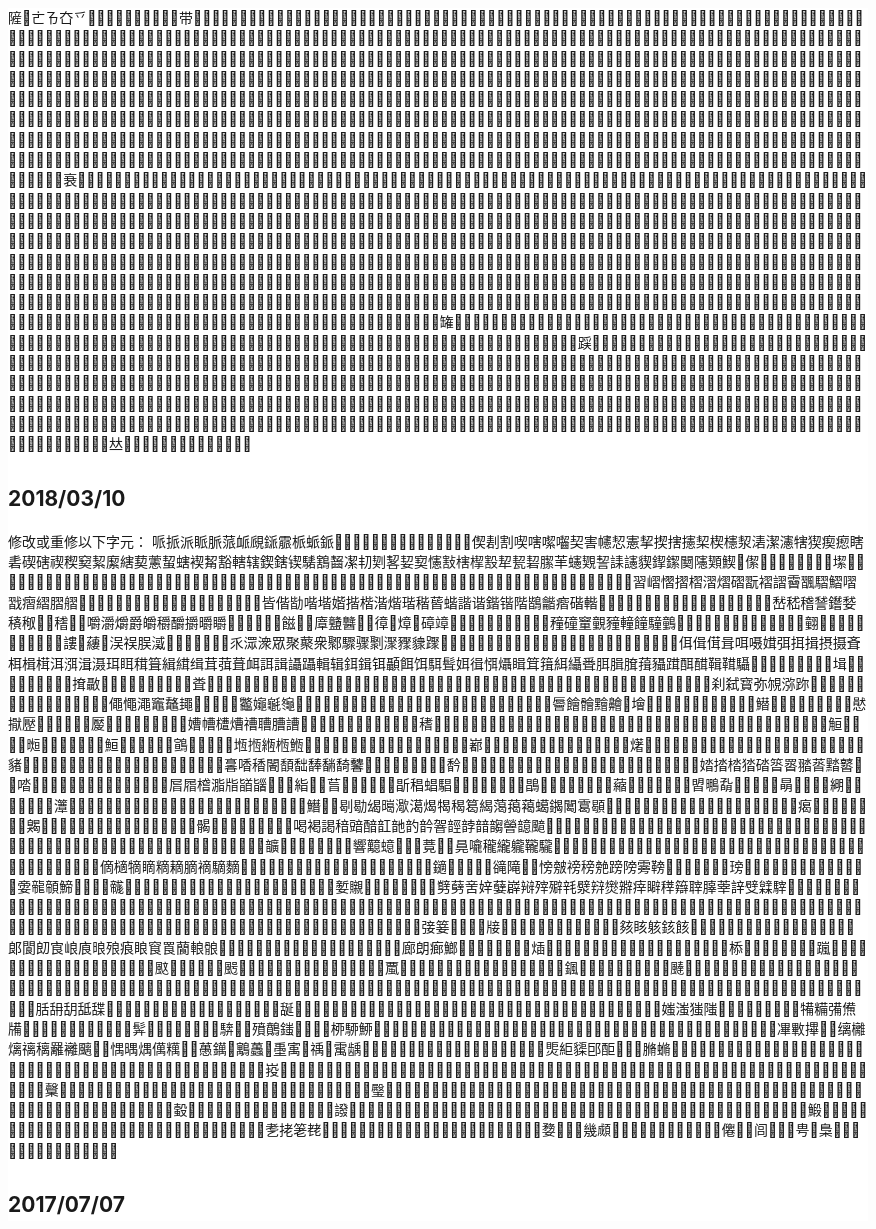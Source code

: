 隡𠳮ㄮㄯ㚎乊𠂒𠇇𡆢𡕥𡧑𦹗𪥌𫠤𭃂𭠍带𬺰𬼀𬼜𮆨𮣙𬽦𭃄𭘍𭎎𭜣𭢫𭬒𭰉𭼰𮐓𮙝𮜿𮝬𮦷𭌦𮊶𭍞𡘇𭕍𭠉𢺬𭧳𣎟𭭊𭳛𭵇𭶸𮍎𭻐𮀸𮁳𦦔𮃄𮃖𮇻𮊘𮊖𦖏𬻀𮭴𮙣𮟾𮫄𮫗𮓖𮭭𬺱𬺳𬺶𬻂𬺻𬻆𬻋𬻒𬻝𬻜𬻞𬻻𬼂𬼁𬼄𬻿𬼆𬼈𬼌𬼗𬼖𬼙𬼚𬼸𬺵𬺸𬺺𬼺𬼽𬼾𬼿𬽃𬽆𬽇𬽉𬽈𬽌𬽊𬽋𬽖𬽕𬽡𬽣𬽹𬾗𬾊𬾘𬾨𬾮𬿂𬾿𬿦𬿲𭀀𬿻𭀗𭀘𭀚𭀙𭀜𭀟𭀠𭀣𭀡𭀥𭀤𭀰𭀱𭁄𭂯𭁆𭁐𭆢𭵄𮊆𭁔𭁠𭁡𭁢𮉼𭁩𭁣𭁪𭁫𭁯𭁭𭁳𭁺𭁷𭁻𭂁𭂅𭂾𭃆𭃅𭃌𭃡𭃙𭃚𭃨𭃥𭃲𭃭𭄏𭄘𭄞𭄣𭄫𭄧𭄴𭄹𭅂𭅃𭄿𭅅𭅊𭅐𭅑𭅒𭅘𭅝𭅡𭅩𬻁𭅲𭅴𭅳𭅵𭅺𭅽𭆆𭆇𭆉𭆏𭆙𭆡𭆞𭆤𭆥𭆪𭆫𭆬𭆯𭆴𭆶𭇁𭇥𭇢𭇪𭈆𭍠𭈬𭉙𭈹𭈼𭉘𭉈𭉵𭊌𭺮𭉿𭋛𭋘𭌔𭌌𭍥𭍼𭖒𭩥𭎙𭎕𮎺𮎹𭏀𭏕𭏛𭐀𭐖𭐣𭐬𭐱𭐴𭐳𭐸𭑃𭑅𭑊𭑑𭑒𭑏𭑕𭑘𭑟𭑣𭑨𭑵𭑾𭑿𭒡𭒭𭓂𭓔𭓗𭓩𭓯𭓾𭓿𭔅𭔃𭔄𭔀𭔖𭔬𭔲𭔱𭔵𭔹𭔸𭔿𭔾𭕇𭕉𭕋𭕐𭕒𭕘𭕝𭕭𭕾𭕿𭖀𭖄𮉰𬽍𭖱𭗒𭗓𭗞𭗻𭗼𭗾𭗿𭘀𭘆𭘉𭘊𭘞𭘧𭘣𭘴𭘾𭙌𭙗𭙣𭙻𭙺𭚃𭚓𭚒𭚘𭚡𭚥𭚨𭚵𭚸𭚹𭚼𭛁𭛋𬻈𬻑𬻘𬻥𭐕𭛠𭛩𭜎𭜍𭜴𭜤𭜥𭜦𭜧𭜵𭜳𭞅𭞋𭞌𭞥𭞐𭞹𭟝𭟞𭟯𭟲𭟶𭟼𭟾𬻐𭠂𭠅𭠡𭠘𭠠𭡠𭢆𭣔𭣢𭣣𭣩𭣯𭣰𭣱𭣬𭣴𭣵𭣹𭣸𭣻𭣺𭣚𭤁𭤂𭤀𭣾𭤊𭤋𭤏𭤓𭤟𭤥𭤧𭤪𭤩𭤮𬻵𬻷𭤽𭥆𭥍𭥎𭨘𭥟𭥗𭥫𭥬𭥭𭦃𭦗𭦌𭧂𭧑𭧟𭨗𭨽𭩡𭩠𭩱𭩲𭪁𭪀𭪗𭪖𭪕𭪵𭫎𭪴𭝠𭪙𭱁𭫈𭫒𭫝𭫘𭫟𭫞𭫺𭫳𭫬𭬐𭬑𭬜𭬨𭬳𭬺𭭃𭭋𣢸𭭏𭭎𭭓𭭔𭭕𬼘𬼫𭭩𭭾𭭽𭮁𭮀𭮅𭮈𭮑𭮖𭮣𭮭𭮰𭮱𭮶𭮳𭮺𭮻𭮼𭯇𭯰𭯴𭰁𭰋𭰊𭰐𭰏𭰖𭰦𭱂𭰹𭱡𭲑𭳏𭳍𭳺𭳿𭴑𭴚𭴙𭴷𭴾𭴺𭵈𭵡𭵠𭵜𭵼𭶊𭶡𭶪𭷣𭷰𭷺𭸣𭸮𭸽𭹕𭺆𭂬𭺛𭺜𭀝𭺣𭺥𭺧𭺫𭺪𭺳𭺸𭺺𭺿𭺾𭻊𭻉𭻗𭻥𭻩𭻨𭻰𭻯𭻵𭻴𭻺𭻿𭼂𭼃𭼅𭼋𭼖𭼵𭼽𭐝𭼾𭽁𭽂𭽆𭽇𭽒𭽪𭽼𭾂𭾆𭾋𭾊𭾏𭾐𭾜𭾟𭾩𭾪𭾱𭿓𭿗𭿜𭿥𭿪𭿵𭿶𭿷𭶗𮁌𮁨𮁮𮂊𮂞𮃎𮃛𮃢𮃣𮩦𮃻𮄒𮄜𮄣𥬃𮅃𮅏𮅒𮅙𮅕𮆃𮆴𮆽𮇀𮇂𮇓𮇣𮇬𮈅𮈄𮈋𮈔𮈑𮚄𮈛𮚇𮈣𮈵𦃋𮈱𮈷𮉗𮉟𮉵𮊁𮊄𮊂𮊓𮊔𮊌𮊒𭃱𮊫𮊵𮊷𮊺𮊸𮊿𮋀𮋊𮋒𮋝𮋻𮌁𮌄𮌆𮌇𮌋𮌒𮌖𮌔𮌚𮌕𮌜𮌩𮍄𮍉𮍌𮍍𮍐𮍛𮍠𭁇𭁈𮍥𮍨𮍲𮍹𮎁𮎅𮎆𮎋𮎓𮎗𮎛𮎜𮎦𦬳𮎰𮎷𮎧𮎯𮎵𮏄𮎾𮏋𮏀𮏑𮏖𮏓𮎿𮏔𮏩𮏼𮏻𮐃𮐦𮐮𮐥𮐼𮑊𮑶𮑚𮒐𮒗𮒚𮒨𮒙𮒫𮓈𮒿𮒹𮓋𬻉𭅯𮓗𭅰𮓙𮓘𮓚𮓜𮓞𮓠𮓡𮓣𮓥𮓰𮓱𮓵𮔁𮔇𮔔𮔉𮔝𮕂𮕃𮕈𮕒𮕔𮕛𮕜𮕝𮮠𮕡𮕩𮕫𮕪𮕱𮕺𮖚𮖠𮫟𮖥𮖾𮖿𮗀𮗂𮗁𮗃𮗘𮗚𧢛𮗠𮗟𮗨𮗮𮗷𮘁𮘂𮘈𮘎𮘐𮘪𮘦𮘤𮘭𮘸𮘾𮙆𮙅𮙘𮙛𮙞𮙟𮙠𮙪𮙮𮙲𮙿𮙾𮚃𮚆𮚅𮚋𮚌𮚑𮚖𮚶𮚸𮛩𮜒𮜬𮝇𮝝𮝻𮝾𭆒𮞂𮞅𮞆𮞘𮞭𮞷𮟃𮞽𮟞𮠑𮠕𬻕𮠖𮠚𮠶𮠸𮡄𮡉𮡌𮡱𮡿𮢉𮢟𮢤𮣐𮣑𮣹𮤇𮤨𮤩𮥌𮥏𮥓𮥚𮥃𮥶𮥺𮥹𬽜𮥿𮦂𮦄𮦆𮦟𮧇𮧊𮧌𮧓𮧞𮧟𮧰𮧯𮧮𮨀𮨇𮨈𮨦𮨷𮩑𮩼𮪇𮪍𮪜𮪠𮪦𮪬𮫇𮫎𮫏𬼍𮫖𮫘𮫙𮫮𮫭𮫬𮫯𮫰𮫲𮫴𮫳𮫽𮫼𮫺𮫾𮬁𮬂𮬉𮬆𮬏𮬎𮬔𮬓𮬘𮬗𮬬𮬲𮬼𮭘𮭝𮭟𮭱𮭶𮭷𮭹𮮁𮮑𮮐𭔌𮮦𮮳𮮲𮮵𮮰𮮴𮮱𮮺𮮼𮮽𮯗𮧻𮯟𮯞𮯝𮯜𬺽𬻇𬻎𬻛𬻸𮮻𬽚𬽙𬽝𬽠𬽧𬽤𬽫𬽩𬽶𬽷𬽮𬾁𬾄𬾎𬾚𬾻𬾹𬿛𬿶𬿭𭀉𭀨𭁉𭁕𭁗𭎈𭁨𭁦𭁲𭁴𭁶𭁼𭂈𭂎𭂑𭂓𭂔𭂗𭂚𭂜𭂫𭂴𭂳𭃤𭃰𭃿𭄥𫦱𭄳𭅁𭅀𭅍𭅔𭅟𭅠𭅹𭅼𭆁𭆃𭆄𭆐𭆔𭆷𭇊𭇆𭇑𭇗𭇖𭈝𭉇𭉠𭉩𭊊𭉢𭊏𭊉𭋆𭍶𭌰𭍏𭍦𭎀𭍻𭎅𭎛𭎢𭎤𭎜𭎮𫮍𭏍𭏐𭏾𭐊𭐒𭐙𭐦𭐮𭐰𭐠𭐢𭐥𭐧𭑂𭑋𭑍𭑖𭑚𭑜𫯱𭑞𭑪𭑮𭑯𭒀𭒑𭒔𭒗𭒞𭒸𭒼𭒽𭓇𭓈𭓘𭓕𭓦𭓳𭓻𭔗𭔟𭔶𭔷𭕙𭕥𭕯𭖃𭖌𭖓𭖫𭖬𭖩𭗃𭗇𭗕𭗔𭗪𭗭𭗶𭘒𭘑𭘚𭘘𭘩𭘫𭙍𭙒𭙔𭙡𭙧𭙯𭙱𭙸𭙶𭚀𭚂𭙽𭚑𭚟𭚣𭚪𭚬𭚮𭚴𭚶𭚺𭚿𭛂𭛅𭛌𭛍𭛝𭛞𭛣𭛧𭛪𭛳𭜂𭜈𭜊𭜐𭜑𭜘𭜡𭜛𭜙𭜮𭜾𭝅𭜶𭝆𭝑𭝝𭝌𭝙𭝡𭝢𭞁𭝷𭝨𭐫𭞞𭞘𭞵𭞏𭞾𭟁𭟄𭟮𭟱𭟹𭡈𭡷𭡸𭢏𭢅𭢧𭢘𭢯𭣄𭤄𭤃𭤕𭤘𭤖𭤗𭤙𭤛𭤣𭤯𭥜𭥚𭥘𭥦𭥧𭥸𭦀𭦁𭦑𭦙𭦚𭦠𭦛𭦩𭦽𭧌𭧠𭧛𭧽𭧩𭧵𭨍𭨔𭦨𭨰𭨹𭩜𭩟𭩩𭩧𭩳𭪒𭪈𭪮𭪚𭪯𭪛𭪲𭪜𭪶𭫍𭫕𭫚𭫜𭪼𭫓𭫢𭫿𭫸𭫯𭫰𭬁𭬂𭬊𭬤𭬯𭬴𭤠𭭒𭭘𭭦𭭰𭮃𭮎𭮗𭮫𭮵𭮴𭯃𭯶𭰑𭰣𭰯𭰰𭰩𭰼𭱄𭱚𭱏𭰱𭱎𭱅𭱆𭱰𭱱𭱩𭱪𭱴𭱢𭱮𭲃𭲄𭲋𭱼𭲌𭲍𭱽𭲒𭲅𭱷𭲓𭲧𭲠𭲞𭲔𭳈𭲮𭲳𭳁𭳚𭲾𭳊𭳗𭳓𭳐𭳖𭳩𭳠𭳣𭳤𭳯𭴖𭴫𭴬𭴿𭴻𭴽𭵋𭵙𭶉𭵳𭵝𭵨𭶂𭵺𭵴𭶒𭶌𭷄𭷙𭷘𭸈𭸍𭸒𭸠𭸡𭸵𭸶𭸼𭹄𭹖𭹗𭹣𭹤𭹲𭹽𭹼𭹷𭺱𬎾𭻌𭻒𭻙𭻸𭼎𮍒𭼸𭼼𭽅𭽋𭽍𭽏𭽙𭽜𭽞𭽸𭽿𭾇𭾦𠤤𭿦𭿩𭿿𮀁𮀃𮀇𮀐𮀠𮀯𮀳𮀶𮀿𮁃𮁣𮁢𮁩𮁤𮁯𮁴𮁲𮁰𮁶𮁹𮂇𮂏𮂔𮂚𮂗𮂜𮂢𮂧𮂯𮂲𮂺𮃁𮂼𮃗𮃜𮃬𮃰𮃴𮄂𮄁𮄧𮄮𮄭𮄯𮄱𮄴𮄵𮄿𮅉𮅔𮅞𮅡𮅯𮅰𮆆𮅶𮆯𮆶𮆪𮇋𮇜𮇞𮇩𮇵𮈃𮈆𮈇𮈌𮈏𮈕𮈜𮈦𮈰𮉈𮉱𮉸𮊅𮊢𮊥𮊪𮊾𮋁𮋚𮋦𮋮𮋰𮋸𮋹𮌂𮌏𮌐𮓢𮌛𮌦𮌷𮌺𮍈𮍣𮍧𮍫𮍬𮍭𮍰𮎍𮎢𮎣𮎪𮎸𮎻𮏇𮏌𮏍𮏐𮏞𮏁𮏒𮏧𮏿𮏦𮏣𮏥𮏳𮐇𮐩𮐹𮐻𮑝𮑛𮑜𮑠𮒔𮑼𮒋𮒛𮒘𮒜𮓀𮓛𮓦𮓯𮓼𮓺𮓽𮔈𮔗𮔰𮕋𮕤𮕥𮖇𮖛𮖯𮖻𮗈𮗓𮗖𮗜𮗫𮗭𮗬𮗲𮗽𮘊𮘙𮘡𮘥𮘹𮘽𮙄𮙗𮙚𮙜𮙦𮙭𮚁𮚍𮚚𮚕𮚦𮚰𮚴𬦌𮛙𮛪𮛡𮜀𮜉𮜕𮜶𮝀𮝞𮝩𮝼𮞉𮞟𮞙𮞚𮞰𮞾𮟈𮟗𮟐𮟚𮟘𮟣𮟲𮟻𮠘𮠭𮠳𮡏𮡗𮡦𮡤𮡧𮡪𮡨𮡫𮡯𮡰𮡮𮡴𮡸𮡼𮡹𮢀𮢌𮢃𮢍𮢕𮢖𮢊𮢜𮢚𮢛𮢡𮢙𮢢𮢨𮢴𮢬𮢻𮢼𮢾𮢿𮣍𮣗𮣏𮣕𮣁𮣞𮣟𮤚𮤜𮤧𮤾𮥙𮥴𮥵𮥷𮥾𮦀𭬲𮦢𮦜𮧀𮧒𮧗𮧲𮨍𮨽𮨾𮩳𮩺𮪈𮪻𮫋𮫵𮫹𮬀𮬇𮬙𮬰𮬱𮬹𮭋𮭐𮭠𮮄𮮆𮮹𮮾𮯃𮯅𮯄𮯇𮯈𮯎𮯌𮯋𮯛𮯠𭓽𮂻𮇎𭆂𬼟𣦑𭂲𭓱𮩁𛀂𛀅𛀃𛀄𛀆𛀇𛀈𛀉𛀊𛀋𛀌𛀍𛀎𛀁𛀏𛀐𛀑𛀒𛀓𛀔𛀕𛀖𛀗𛀘𛀙𛀚𛀛𛀢𛀜𛀝𛀞𛀟𛀠𛀡𛀣𛀤𛀥𛀦𛀧𛀨𛀩𛀪𛀫𛀬𛀭𛀮𛀯𛀰𛀱𛀳𛀲𛀴𛀵𛀶𛀷𛀸𛀹𛀻𛀺𛀼𛀽𛀾𛀿𛁀𛁁𛁂𛁃𛁄𛁅𛁆𛁇𛁈𛁉𛁊𛁋𛁌𛁍𛁎𛁏𛁐𛁑𛁒𛁓𛁔𛁕𛁖𛁗𛁘𛁙𛁚𛁛𛁜𛁝𛁞𛁟𛁠𛁡𛁢𛁣𛁤𛁥𛁦𛁧𛁨𛁩𛁪𛁭𛁫𛁬𛁮𛁯𛁰𛁱𛁲𛁳𛁴𛁵𛁶𛁷𛁸𛁹𛁺𛁻𛁼𛁽𛁾𛁿𛂀𛂁𛂂𛂃𛂄𛂅𛂆𛂇𛂈𛂉𛂊𛂋𛂌𛂎𛂍𛂏𛂐𛂑𛂘𛂒𛂓𛂔𛂕𛂖𛂗𛂙𛂚𛂛𛂜𛂝𛂞𛂟𛂠𛂡𛂢𛂣𛂤𛂥𛂦𛂧𛂨𛂩𛂪𛂫𛂬𛂭𛂮𛂯𛂰𛂱𛂲𛂳𛂵𛂴𛂶𛂷𛂸𛂹𛂺𛂻𛂼𛂽𛂾𛂿𛃀𛃁𛃂𛃃𛃄𛃅𛃆𛃇𛃈𛃉𛃊𛃋𛃌𛃍𛃎𛃏𛃐𛃑𛃒𛃓𛃔𛃕𛃖𛃗𛃘𛃙𛃚𛃛𛃜𛃝𛃞𛃢𛃟𛃡𛃠𛃣𛃤𛃥𛃦𛃧𛃨𛃩𛃪𛃫𛃬𛃭𛃮𛃯𛃰𛃱𛃲𛃳𛃴𛃵𛃶𛃷𛃸𛃹𛃺𛃻𛃼𛃽𛃾𛃿𛄀𛄁𛄂𛄃𛄄𛄅𛄆𛄇𛄈𛄉𛄊𛄋𛄌𛄍𛄎𛄏𛄐𛄑𛄒𛄓𛄔𛄕𛄖𛄗𛄘𛄙𛄚𛄛𛄜𛄞𛄝𠀤𫵖𫠩𬐼𪼾𫥎𦣅𬀽𡩵𦉶𦛱𦵕𨐘𨜊𧈮

## 2018/03/10

修改或重修以下字元：
哌挀派眽脈蒎衇覛鎃霢㭛䖰䤨𠃄𢟿𤖼𥙎𥯠𥿯𦽤𧖴𧠨𧡒𧵬𩈛𩥜𪃻𪅚偰剨割喫嗐噄囓契害幰恝憲挈揳搳攇栔楔櫶洯湱潔瀗犗猰瘈瘛瞎砉碶磍禊稧窫絜緳縖葜藼蛪螛褉觢豁轄辖鍥鎋锲騞鶷齧㓗㓞㓶㗉㛃㝣㦥㪡㮫㮮㲅㸷㼤䂮䐼䒠䘆䚉䛚䛶䜢䝟䤿䥛䦬䧮䫔䱮𠂖𠎧𠛉𠜵𠟽𠢆𠲱𠹙𡁁𡊷𡐤𡟲𡫴𡬨𡮞𡿖𢍆𢖘𢝇𢞐𢞩𢴲𢻜𣐇𣚃𣣶𣭭𣳱𣸲𤊴𤟐𤟻𤠵𤸞𤸪𤺚𤼂𥊯𥎆𥰶𦄜𦎱𦚨𦝜𦢽𦤬𦧮𦩣𦳴𦵯𦺧𧑨𧒡𧓞𧜅𧩶𧯆𧳳𧻘𧼪𧽁𧾨𨀦𨂰𨏥𨜒𨜣𨴒𩍹𩏓𩝛𩡔𩥌𩪃𩮁𩮝𪀡𪃈𪅸𪇜𪙏習嶍慴摺槢漝熠磖翫褶謵霫飁騽鰼㗩㦻㿇䌌䐲䒁𠐢𣤊𣯥𣯮𤗨𤛊𤬥𥱵𦒆𦒣𦗗𦧱𦸚𦾬𧐔𨄌𨻸𨻿𩀦𪄶皆偕勓喈堦媘揩楷湝煯瑎稭蒈蝔諧谐鍇锴階鶛龤㾬䃈䡡𡺓𢔡𢾆𤭧𥍾𥏪𥚺𥻄𦂄𦎥𦝨𦞉𧳧𩀊𩋧𩘅𩘗𩤠𩩰嵆嵇稽諬鑙㛷䅩䅓𥡞𥡳𥡴𥢑𥢔嚼灂爝爵皭穱釂㩱㬭䂃𠘣𢥚𥣓𥴺𧛏𩉋𩝐𬝘𬵱㢓䀍䤗𡈠𡔕𢕔𢷢𤍤𥎟𥕞𥪮𥫖𥸡𧆐𧗜𧫱𧹉𧽣𨙏𩅈𩌬𪅂䂌䃥䆹䚒䝑䡴䭚䮵䴀𠟍𡦜𡰕𢖜𢣛𢤤𢨒𣦟𥫂𥫎𥳘𥷈𦌜𦏆𦒍𦔛𧑆𧝎𧬤𧽿𨝯𩍅𩕉𩦍𩪘𫝿謱𠞭𧃒𧔅洖祦脵㵄𢫸𣑀𦨼𩶭𪃇𫚾𬗙乑潀潨眾聚藂衆鄹驟骤㔌㵵䝒䝦䠫𠍸𠏭𡒍𢷗𣀒𣽍𤄓𥣙𥵫𥼟𦆜𧑄𧑸𧓏𧕠𧭍𨖼𨞮𨬹𨴖𨽁𩂢𩅉𩍧𩼦𪢊佴偮傇咠咡嗫媶弭挕揖摂摄斊栮楫榵洱渳湒滠珥眲穁箿緝縙缉茸葞葺衈誀諿讘躡輯辑鉺鍓铒顳餌饵駬髶㛅㣬㥝㸎䁒䇯䉗䋙䌰䎹䏪䐕䐛䔱䝕䠜䣵䤊䩰䩸䯀𠶻𠻎𠻕𠻠𠿠𡂩𡃃𡄔𡍲𡎎𡓳𡠸𡤙𡦍𡱡𢕃𢜱𢝉𢡐𢱕𣀳𣌍𣠞𣧹𣩚𤛄𥍉𥎂𥕁𥠋𥷨𥹢𥻯𥽳𦔋𦔯𦔰𦕉𦕓𦕕𦕴𦕺𦖜𦖝𦖥𦖨𦖽𦗊𦗕𦗙𦗤𦗥𦗦𦗶𦗷𦗼𦗾𦗿𦘃𦘉𦶪𧊗𧎣𧙫𧤏𧪇𨉴𨊞𨍷𨨹𨺿𨻕𩊐𩮙𩯻𩲽𪓯𪔪𪕔𫃇𫉠𫉻𬄻𬝞𬵺𬸽𩂻刹弑寳弥覙㳽䟢𠰚𠵸𣆋𣧢𤵜𥮜𥿜𦕗𦙳𦬼𧧂𧵉𩚸𩜖𩬘𬝍𠧏僶憴澠竈鼇䵷𣤶𥀨𥀩𨭘𪔁龞䶯䶰䶱𩙠𪚬𪚭𪚮𪚯𪚰𪚱𪚳𪚵𪚶𪚸𪚹𪚻𪚼𪚽𪛀𪛁𪛂𪛈𪛕𪛖𢥱𤓗𧅝𧖤𧟔𨤇𨤈䢈䭝䯤䵳䶐𠑱𡑭𡼾𢶒𣋘𣍐𣫪𥢶𦔦𧴚𨗥𨞡𨭗𩆁䲋𠟆𢡚𦅦𦏋𨅕𩁀𩞲𪍲𪖽㦔㩎㱘𡽣𢅠𣎩𣚕𣝓𤳪𥀬𥌅𥣘𧗖𧞣𨽀𩉂𩉇𩼴𪒞㜖㡟㯾㷮䄚䏆䐬䜊𡮦𢲵𣉿𣍖𣩒𤡐𥀛𥲍𦋿𦿩𧕐𩘳𩞄䅲𡺸𣯆𣹡𥉙𦓂𦔌𦞯𧡺𧪡𨢍𨪌𩥂𩥞𡅿𡤲𣡣𤅦𤓠𥍗𥜸𥸖𥾁𧅸𧖋𨟬𨤌𨰳𩧤𩽶𡘍𡱌𡷆𪻘𠋧𥅨𥥣𠷐𡺟𤟿𥹚𦍼𬝖𦵕䚙𣕲𧱂𧻚𨕹𣉖𣘇𤌓𦋠𩎨𩒢𧡢𧤎䱎𩀈𪊥𩋢𩏆𩘒𩤡䳦𪃗𩫧𩍻𡩦𡪏堩揯緪㮓䱭𡩃𢫮𢰨𣈶𣎄𥔂𦚹𧙸𫰟𬣄𬮑𠣰𠾏𡄢𡣈𡦡𡪄𡺐𡼞𢄳𢅔𢉜𢋂𢐼𢑳𢔪𢝬𢥃𢷷𢾀𣃈𣃑𣋐𣦈𣦡𤏸𤑨𤣘𤯈𤺈𤻃𥀁𥖛𥗁𥳉𥵟𦅁𦅷𦇃𦋧𦑥𦓍𦘠𦠏𦡄𦺥𦿀𧄔𧤺𧬅𧳯𧷿𨅓𨟞𨣍𨮿𨲘𨶶𨷄𨼑𩋵𩜼𩤜𩫭𩱰𩴀𩴟𩼁𪃙𪋏𪋑𪋰𪹶㐯㗍䅨䦭䫝䭯䭰䭱䭲䭳𠝲𢢹𤋭𤧘𤼍𥔡𥗶𧮠𧽂𩠻𩠽𩠾𩠿𩡀𩡃𩡄𩡅𩡈𩡊𩡌𩡎𩡐𩡑𩡒𩡓𩡔𩡕𩡘𩡚𩡝𩡠𩡡𩡢𩡤𩡥𩤹㛥㧺㭼㹺䂿䈋䍝䎓䓠䵬䶁𠄄𠉤𠴲𡌩𢃕𣥾𤿽𦑇𦧟𦧥𧌏𨌭𨓬𨡍𩎽𩣯𩭣𪂌㞓㞛㮷㴯㸟䭫䭬𠩊𣿉𥡞𥿻𦓀𦦃𦮂𧊙𨌁𩊝𩠜𩬺𪗷㫀䅛䗉䮖𢃑𣉑𣋎𣮑𥛼𥜩𥫅𨍆𪂇𪉨𪛋𣸄𡪴𢳔𣩐𤛝𥀝𧃴𧐴𨟨𨢲𨣡𩐼𩘰𫫠㿢䳟𡦀𡪙𢡗𢡰𢢤𣇴𣇵𣊧𣋐𤀄𥎒𦁠𧖽𧡜𨞚𨵛𩣶𪂡𫀹㶘𡼒𢅀𢕯𤁡𤂹𤑶𥢏𥨎𦗡𧝓𧰘𧽼𨝸𩀽𩡝𪍵𡡖𣩳𥎑𥸢𧖛𧝆𨅔𨼐𩀿𩅨𩻛𪅽𪖼㓭㔠㡫㬞㵣㵧㷎㹇䅥䈓䋵䔽䔾䕣䗶䥟䦪䨠䫘𠂄𠥜𠾩𠿒𡇼𡽙𢆜𢇋𢉥𢎔𢢖𢢚𢶆𢷒𣂰𣎅𣨵𣰌𣿌𤢔𤩲𤸎𤺐𥀥𥈎𥢸𥴭𥻉𦅶𦝲𦤦𦩥𦪬𦼰𦼵𦿋𧇷𧝶𧝽𧼨𨆍𨉪𨞛𨭛𨲲𩍛𩦏𩦞𩩲𩮂𩯝𩹄𪆰𪑦𪓮𪕭𪘹𪙰喝褐謁䅧䜾䤃䪦䪧䪨䪩䪪䪫䪬䪭䪮䪯䪰䬓𠗥𠮒𠽪𠿌𡅙𡑠𡪟𢉩𢋆𢴠𢾑𣤗𣤣𣽚𤃷𤋾𤟟𤪅𦋫𦺼𦺿𧄕𧗹𧝊𧫙𧬣𧮍𧯹𨍑𨙣𩇄𩈴𩐘𩐙𩐛𩐜𩐞𩐡𩐣𩐤𩐥𩐦𩐨𩐫𩐭𩐮𩐰𩐱𩐲𩐴𩐵𩐶𩐷𩐸𩐹𩐺𩐻𩐼𩐾𩑁𩑂𩑃𩑇𩑈𩑉𩑊𩪢𩪣𩯈𩹎𪔧𪛏響䖁䗷𩁈𫔪𩺿䔔𥸜𧫙㫯㘛䆍䌬䡁䪊䮾𠑙𡃡𡾩𢤱𢤲𤮨𤼃𥸉𦌼𦒮𦪽𦪿𧟟𧮩𨇘𨏠𨳁𨳅𩙘𩟭𩰀𪈗𪎁𪐖𪔷𪚑𪚒𪚓𪚗𪚘𪚝𪚟𥸊𦗐𧅙𧱘𧱳𤹟𧛨𧜟𨝗𩝾𩱐𪄲㒀㰅㹍䁤䊞䎮䐱䙗䮰䵂𠢗𡂓𡒱𢤊𢸈𣂉𣯵𤁷𤑦𤠻𤢼𤹞𥕐𥖾𥛚𥡦𥧮𦗑𧃐𧏸𧽦𨮹𩍷𩝿𪄱𪐏𡙶𧯇𨻫𪱨𣬙㥬㿶䄘䅭䒍䠙䧛䨦䩷𠗵𡽲𢄎𢐊𣂆𣯊𣯟𤧭𥻭𦗍𦾭𧤞𨍩𨏰𨢐𩡕𠘅𤢌𥼝𦔟𦡬𪒭㛳㡣䫕䱱𠽜𡄶𡡿𡦔𢅛𢴨𣚌𣾪𤚢𤟾𤾤𦔝𧀰𧂨𧍝𧝐𧤍𧬍𨅙𨗁𨬙𩋣𩤢𩪙𪆡𪍼𪕬𪖰㜪䞋𡩁𥗒𥨾𧃫𧅜𧭼𨑁𫚀㔎㔑㖖㛙㜸㠔㦚㱰㱸㲔㵨㵷㸉㸤㾕䁹䅸䉸䏁䐻䔂䛨䢃䢄䮨𠒱𠞂𠪮𠮃𠽿𡁂𡁈𡅼𡎰𡟭𡤏𡦣𡺰𡽁𡽕𡾦𡾲𢐦𢓫𢔭𢕾𢡇𢣑𢩞𢶓𢹐𣃎𣖸𣘘𣘲𣙼𣦢𣩩𣪮𣫖𣫚𣸒𣹲𣿒𤀫𤀲𤌊𤏻𤏽𤐮𤒞𤗺𤙡𤢣𤨘𤴣𤻁𥃌𥌊𥏔𥔈𥗲𥢍𥣦𥴬𥶜𥷁𥻮𥼺𦀓𦃘𦆣𦌠𦍁𦐹𦘄𦞤𦠋𦠬𦡜𦸯𦽆𦽵𧀕𧀼𧃎𧄘𧆈𧎨𧒣𧕏𧗶𧛺𧤱𧪹𧬕𧭋𧱏𧲉𧲜𧾑𨁅𨃛𨆳𨇨𨌍𨐍𨐏𨐑𨐕𨐖𨐘𨐛𨐜𨐝𨐞𨐟𨐠𨐡𨐢𨐣𨐥𨐦𨐨𨐩𨐯𨐰𨐱𨐳𨐴𨐵𨐶𨐹𨐼𨐾𨑀𨑂𨫽𨬟𩁊𩕺𩝪𩪧𩷔𩺵𩼎𪇊𪇷𪎃𪮷𪿢㢺䈉𠙤𡁕𡞘𣮍𤗈𤮌𥇒𥪵𥵳𦁉𦽚𧌃𧚪𧩕𧱙𧳛𪑗𥫐㚊䀭䠹䤤䬵𠛳𡀲𡭹𡱍𡲼𢻉𢼵𤸺𥩲𦈲𦐤𦷷𧊏𨀖𨒨𩐰𩠚𩰶郞閬㓪㝗㟍㢃㫰㱢㾗䀶䆡䍚䕞䡙䯖𠻡𢕦𢳑𢽂𣂞𣻡𤗀𤭒𥍫𥶞𦫍𦵧𦺫𦿉𧚅𧻴𩗖𩛡𩷕𪁜廊朗㾿䱶𤠸𨉰𩝢𠽣𡍪𢔣𢩖𢻗𤊿𥀈𥈊𥓾𥪵𥯥𦂉𦑣𦑪𦝥𦦈𦦕𦦘𧶵𧼰𨂵𨇧𨔨𩃹𩝟𪘾㮇𥪌𢞋𩷵𠷕𣽝𥢓𥷜𧍯𨅏𨐦𨺢𩖙𩖚𩖛𩖜𩖝𩖠𩖡𩖢𩖣𩖤𩖥𩖦𩖨𩖩𩖬𩖭𩖮𩖯𩖰𩖲𩖳𩖴𩖵𩖶𩖷𩖸𩖹𩖺𩖼𩖽𩖾𩖿𩗁𩗄𩗅𩗆𩗇𩗈𩗉𩗊𩗋𩗎𩗏𩗐𩗓𩗔𩗕𩗖𩗘𩗙𩗚𩗛𩗝𩗞𩗠𩗢𩗣𩗤𩗥𩗧𩗨𩗩𩗪𩗫𩗬𩗭𩗮𩗯𩗰𩗱𩗲𩗳𩗴𩗵𩗶𩗷𩗸𩗼𩗽𩗾𩗿𩘁𩘃𩘅𩘆𩘇𩘈𩘉𩘊𩘋𩘌𩘍𩘎𩘏𩘐𩘑𩘒𩘓𩘕𩘖𩘗𩘘𩘙𩘚𩘜𩘝𩘞𩘟𩘠𩘡𩘥𩘦𩘧𩘭𩘮𩘯𩘰𩘱𩘲𩘳𩘵𩘷𩘸𩘹𩘺𩘻𩘼𩘽𩘾𩘿𩙁𩙂𩙃𩙄𩙅𩙆𩙇𩙈𩙊𩙎𩙏𩙐𩙑𩙒𩙓𩙔𩙖𩙘𩙙𩙚𩙛𩙜𩙝𩙞𩙠𩙡𩙢𩙣𩙤𩹥𪋖𪕴𫗆𫙹𬬣𬱴𡞟𡯘𨩵𡜟𤇲𦚮𦣨𧙨𨉃𨿂𨿃𪀼𩄸𡔞𢇦𢗖𡔟𡔨𫊟𧠒𦜙𤏼䏦䑙䑚䑛䑜𡇜𢠾𥵶𥶕𦧈𦧉𦧊𦧋𦧎𦧏𦧐𦧒𦧓𦧕𦧖𦧘𦧙𦧚𦧛𦧝𦧟𦧢𦧤𦧥𦧧𦧩𦧪𦧫𦧭𦧮𦧰𦧱𦧴𦧹𦧼𦳇𧮥𪌩𪎾𪙬𪙶𨜮𨜊𠎱𢑋𩱠𡰡𢥘𤣑𤮰𤼒𥍋𦢿𧟃𧢧𧲚𨏳𩽨𪈥𪋸媸滍㺈䧝𡴍𡴒𢾫𣣷𥉍𦞲𧘫𧪴𢹘犕糒㣁㷶㸢𢞎𣖾𤏛𤖐𠪹𣞑𢐺𣣮𨙡𨜚𨜲𨺪䯵𢍃𢞨𢡘𣮡𣽑𦯨𨁼𨐟𩣺𩿜𪑖㱵䴅䥀𠋷𢱟𩝚𤚍桺駵䱖𠋿𠓴𠞐𡋲𡘣𡟽𢥍𢲖𣨇𤄉𤥗𤮷𥁶𥥹𥷢𦊿𦕼𦯄𧶝𨌡𨦰𩮢𪕚𢊱𢴢𢿠𣯻𤖘𤗸𥢊𥳡𧴍𩀴𥌶𥽿𠔒𠲼𤡡𤦥𥌶𥧹𥨗𦒟𦽭㓖㪤𢳂𤹝𧏻缡㰚㷰䄜䅻䍦䙰䬜𠌯𪱩㥥㬂㷒㒖䊪𦂕𡽇𦽳𨭬𡿋䴁䘍𫛙㙑㝢𥝀䄔𤘐䨞龋𢖎𢳍𣘝𣻝𥱺𦸊𨝍𪄷𠙞𥾀𧍔𧷋𩀄𢉬𧛑𧝪𧞙𧟯𪃋𥋣㷡䋌䝣䢹䣰𢆢𤦲𥑭䐰䗛𠌪𡟞𡤥𡩢𢞣𥠿𦤜𦺰𤤸𥬲𦀉𨹄𩊜𩎫𠖊𠚹𠣿𠥚𠥝𠨻𠩻𠪘𠫌𠲴𠶳𠷑𠹢𠿉𠿊𠿍𡁒𡂑𡃫𡄇𡄈𡄒𡄔𡄵𡇀𡍰𡎷𡒂𡒼𡓊𡚾𡢕𡢖𡤖𡧔𡷠𢄌𢅝𢊘𢋁𢑿𢗎𢞒𢟝𢠺𢢞𢢢𢯫𢯸𢶙𣉜𣍆𣒃𣓒𣖫𣝝𣤢𣪂𣪃𣪄𣪅𣪆𣪇𣪉𣪊𣪋𣪌𣪍𣪏𣪐𣪖𣪗𣪙𣪚𣪛𣪠𣪡𣪣𣪩𣪪𣪭𣪮𣪯𣪰𣪲𣪳𣪴𣪶𣪷𣪸𣪹𣪼𣪽𣪾𣫀𣫁𣫉𣫊𣫌𣫐𣫒𣫓𣫖𣫘𣫙𣫚𣫜𣫝𣫞𣫟𣫡𣫣𣫤𣫥𣫦𣫧𣫨𣫩𣫪𣫫𣸍𣹬𣺲𣻑𣾮𤈧𤍁𤖬𤚲𤚼𤛖𤛗𤝈𤠍𤡘𤥞𤧧𤩮𤩯𤩱𤩴𤪢𤮈𤮛𤶣𤹥𤻷𤼺𥀎𥃟𥆛𥈼𥉟𥊧𥍟𥔳𥖳𥝻𥦆𥰺𥲏𥳊𥳨𥳴𥴫𥵓𥵠𥶵𥷆𥷝𥷽𥸂𥸃𥸋𥺵𥻦𥼆𥼹𥽂𥽦𥽿𦃏𦋲𦎯𦎼𦒇𦒫𦤂𦦹𦪑𦪹𦳠𦴎𦺔𦼷𦽄𦽐𦽛𦽮𦾫𦿓𧂔𧂣𧄘𧈌𧈑𧈖𧈗𧈻𧏌𧏚𧏫𧐜𧒼𧓙𧘣𧜁𧜤𧝷𧞒𧞹𧞺𧢂𧤔𧤧𧫦𧫫𧬋𧮒𧮙𧯸𧰵𧱕𧲇𧷥𧹲𧹷𧺢𨂩𨃞𨃟𨍪𨖏𨗋𨙀𨡩𨢋𨦯𨨻𨩷𨱚𨵐𨶞𨷕𨸜𨺣𨿒𩀠𩁡𩂹𩋐𩋦𩌊𩍤𩏇𩏻𩤣𩥯𩪔𩪡𩮫𩮵𩯌𩳇𩴇𩵤𩷍𩸿𩹨𪁛𪄀𪄅𪆪𪇂𪇗𪉘𪌓𪍠𪍥𪎇𪏙𪐕𪐮𪒀𪒋𪒮𪔰𪕂𪕷𪕸𪖃𪖆𪛒𪝒𪡹𪼪𫖋𫞌𫟁𫨻𬆍𬆲㐗㧯䇭䎜𡪰𡶰𤶁𥥧𥨔𦒲𦒺𦒾𦓀𦓂𦓄𦓈𦓋𨈺𨊁𨘝𨚻𨠬𨴛𩅯𩇇𩥞𩺆𫦶㜈𡺱𣖶𩥎㡬䫆𡓖𤻯𥓉𩫨𣡥𥎥𣚉𣼢𠊊𩚁𦦹𣫩㒨𨇫𠟼闾𪺲𣃠𣃢甹𣄧梟𡳴𤰑𩡑𩡥𣊦𨑁𨐞𩖜𪥣𦃁𢟿𦧖𡸁𡼻𣠹

## 2017/07/07
